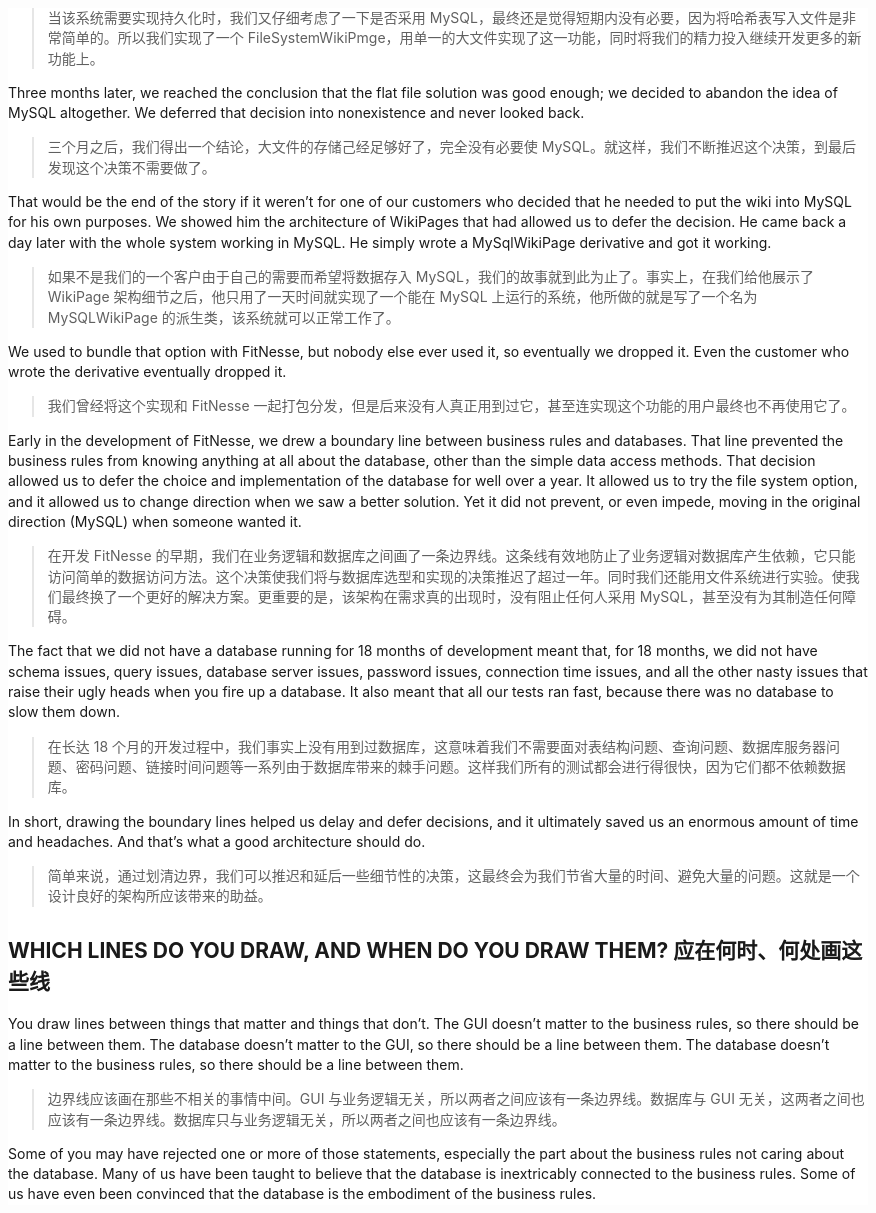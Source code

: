 > 当该系统需要实现持久化时，我们又仔细考虑了一下是否采用 MySQL，最终还是觉得短期内没有必要，因为将哈希表写入文件是非常简单的。所以我们实现了一个 FileSystemWikiPmge，用单一的大文件实现了这一功能，同时将我们的精力投入继续开发更多的新功能上。

Three months later, we reached the conclusion that the flat file solution was good enough; we decided to abandon the idea of MySQL altogether. We deferred that decision into nonexistence and never looked back.

> 三个月之后，我们得出一个结论，大文件的存储己经足够好了，完全没有必要使 MySQL。就这样，我们不断推迟这个决策，到最后发现这个决策不需要做了。

That would be the end of the story if it weren’t for one of our customers who decided that he needed to put the wiki into MySQL for his own purposes. We showed him the architecture of WikiPages that had allowed us to defer the decision. He came back a day later with the whole system working in MySQL. He simply wrote a MySqlWikiPage derivative and got it working.

> 如果不是我们的一个客户由于自己的需要而希望将数据存入 MySQL，我们的故事就到此为止了。事实上，在我们给他展示了 WikiPage 架构细节之后，他只用了一天时间就实现了一个能在 MySQL 上运行的系统，他所做的就是写了一个名为 MySQLWikiPage 的派生类，该系统就可以正常工作了。

We used to bundle that option with FitNesse, but nobody else ever used it, so eventually we dropped it. Even the customer who wrote the derivative eventually dropped it.

> 我们曾经将这个实现和 FitNesse 一起打包分发，但是后来没有人真正用到过它，甚至连实现这个功能的用户最终也不再使用它了。

Early in the development of FitNesse, we drew a boundary line between business rules and databases. That line prevented the business rules from knowing anything at all about the database, other than the simple data access methods. That decision allowed us to defer the choice and implementation of the database for well over a year. It allowed us to try the file system option, and it allowed us to change direction when we saw a better solution. Yet it did not prevent, or even impede, moving in the original direction (MySQL) when someone wanted it.

> 在开发 FitNesse 的早期，我们在业务逻辑和数据库之间画了一条边界线。这条线有效地防止了业务逻辑对数据库产生依赖，它只能访问简单的数据访问方法。这个决策使我们将与数据库选型和实现的决策推迟了超过一年。同时我们还能用文件系统进行实验。使我们最终换了一个更好的解决方案。更重要的是，该架构在需求真的出现时，没有阻止任何人采用 MySQL，甚至没有为其制造任何障碍。

The fact that we did not have a database running for 18 months of development meant that, for 18 months, we did not have schema issues, query issues, database server issues, password issues, connection time issues, and all the other nasty issues that raise their ugly heads when you fire up a database. It also meant that all our tests ran fast, because there was no database to slow them down.

> 在长达 18 个月的开发过程中，我们事实上没有用到过数据库，这意味着我们不需要面对表结构问题、查询问题、数据库服务器问题、密码问题、链接时间问题等一系列由于数据库带来的棘手问题。这样我们所有的测试都会进行得很快，因为它们都不依赖数据库。

In short, drawing the boundary lines helped us delay and defer decisions, and it ultimately saved us an enormous amount of time and headaches. And that’s what a good architecture should do.

> 简单来说，通过划清边界，我们可以推迟和延后一些细节性的决策，这最终会为我们节省大量的时间、避免大量的问题。这就是一个设计良好的架构所应该带来的助益。

## WHICH LINES DO YOU DRAW, AND WHEN DO YOU DRAW THEM? 应在何时、何处画这些线

You draw lines between things that matter and things that don’t. The GUI doesn’t matter to the business rules, so there should be a line between them. The database doesn’t matter to the GUI, so there should be a line between them. The database doesn’t matter to the business rules, so there should be a line between them.

> 边界线应该画在那些不相关的事情中间。GUI 与业务逻辑无关，所以两者之间应该有一条边界线。数据库与 GUI 无关，这两者之间也应该有一条边界线。数据库只与业务逻辑无关，所以两者之间也应该有一条边界线。

Some of you may have rejected one or more of those statements, especially the part about the business rules not caring about the database. Many of us have been taught to believe that the database is inextricably connected to the business rules. Some of us have even been convinced that the database is the embodiment of the business rules.

